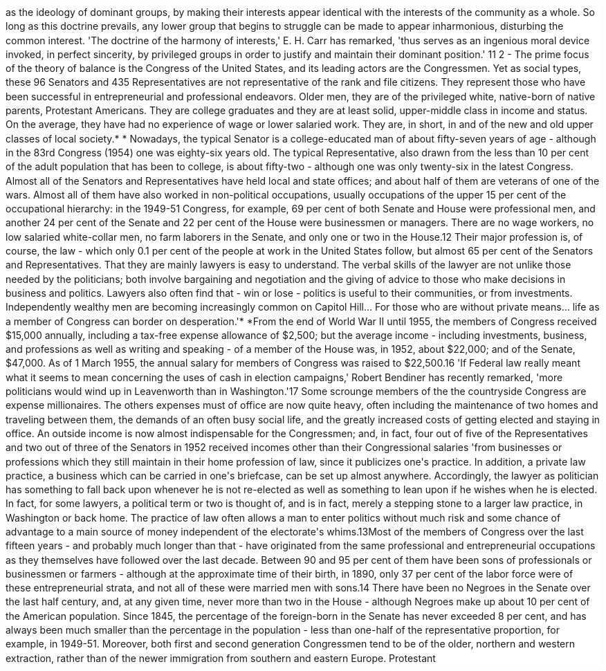 as the ideology of dominant groups, by making their interests appear identical with the interests of the community as a whole. So long as this doctrine prevails, any lower group that begins to struggle can be made to appear inharmonious, disturbing the common interest. 'The doctrine of the harmony of interests,' E. H. Carr has remarked, 'thus serves as an ingenious moral device invoked, in perfect sincerity, by privileged groups in order to justify and maintain their dominant position.' 11 2 - The prime focus of the theory of balance is the Congress of the United States, and its leading actors are the Congressmen. Yet as social types, these 96 Senators and 435 Representatives are not representative of the rank and file citizens. They represent those who have been successful in entrepreneurial and professional endeavors. Older men, they are of the privileged white, native-born of native parents, Protestant Americans. They are college graduates and they are at least solid, upper-middle class in income and status. On the average, they have had no experience of wage or lower salaried work. They are, in short, in and of the new and old upper classes of local society.* * Nowadays, the typical Senator is a college-educated man of about fifty-seven years of age - although in the 83rd Congress (1954) one was eighty-six years old. The typical Representative, also drawn from the less than 10 per cent of the adult population that has been to college, is about fifty-two - although one was only twenty-six in the latest Congress. Almost all of the Senators and Representatives have held local and state offices; and about half of them are veterans of one of the wars. Almost all of them have also worked in non-political occupations, usually occupations of the upper 15 per cent of the occupational hierarchy: in the 1949-51 Congress, for example, 69 per cent of both Senate and House were professional men, and another 24 per cent of the Senate and 22 per cent of the House were businessmen or managers. There are no wage workers, no low salaried white-collar men, no farm laborers in the Senate, and only one or two in the House.12 Their major profession is, of course, the law - which only 0.1 per cent of the people at work in the United States follow, but almost 65 per cent of the Senators and Representatives. That they are mainly lawyers is easy to understand. The verbal skills of the lawyer are not unlike those needed by the politicians; both involve bargaining and negotiation and the giving of advice to those who make decisions in business and politics. Lawyers also often find that - win or lose - politics is useful to their communities, or from investments. Independently wealthy men are becoming increasingly common on Capitol Hill... For those who are without private means... life as a member of Congress can border on desperation.'* *From the end of World War II until 1955, the members of Congress received $15,000 annually, including a tax-free expense allowance of $2,500; but the average income - including investments, business, and professions as well as writing and speaking - of a member of the House was, in 1952, about $22,000; and of the Senate, $47,000. As of 1 March 1955, the annual salary for members of Congress was raised to $22,500.16 'If Federal law really meant what it seems to mean concerning the uses of cash in election campaigns,' Robert Bendiner has recently remarked, 'more politicians would wind up in Leavenworth than in Washington.'17 Some scrounge members of the the countryside Congress are expense millionaires. The others expenses must of office are now quite heavy, often including the maintenance of two homes and traveling between them, the demands of an often busy social life, and the greatly increased costs of getting elected and staying in office. An outside income is now almost indispensable for the Congressmen; and, in fact, four out of five of the Representatives and two out of three of the Senators in 1952 received incomes other than their Congressional salaries 'from businesses or professions which they still maintain in their home profession of law, since it publicizes one's practice. In addition, a private law practice, a business which can be carried in one's briefcase, can be set up almost anywhere. Accordingly, the lawyer as politician has something to fall back upon whenever he is not re-elected as well as something to lean upon if he wishes when he is elected. In fact, for some lawyers, a political term or two is thought of, and is in fact, merely a stepping stone to a larger law practice, in Washington or back home. The practice of law often allows a man to enter politics without much risk and some chance of advantage to a main source of money independent of the electorate's whims.13Most of the members of Congress over the last fifteen years - and probably much longer than that - have originated from the same professional and entrepreneurial occupations as they themselves have followed over the last decade. Between 90 and 95 per cent of them have been sons of professionals or businessmen or farmers - although at the approximate time of their birth, in 1890, only 37 per cent of the labor force were of these entrepreneurial strata, and not all of these were married men with sons.14 There have been no Negroes in the Senate over the last half century, and, at any given time, never more than two in the House - although Negroes make up about 10 per cent of the American population. Since 1845, the percentage of the foreign-born in the Senate has never exceeded 8 per cent, and has always been much smaller than the percentage in the population - less than one-half of the representative proportion, for example, in 1949-51. Moreover, both first and second generation Congressmen tend to be of the older, northern and western extraction, rather than of the newer immigration from southern and eastern Europe. Protestant